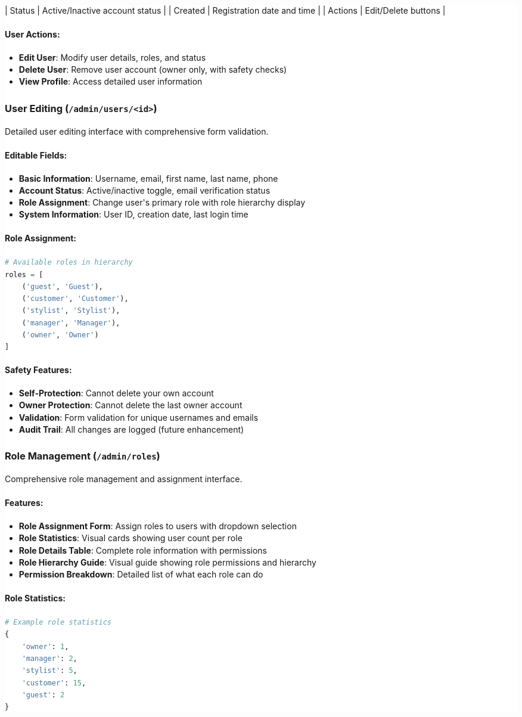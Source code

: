 | Status | Active/Inactive account status |
| Created | Registration date and time |
| Actions | Edit/Delete buttons |

#### User Actions:
- **Edit User**: Modify user details, roles, and status
- **Delete User**: Remove user account (owner only, with safety checks)
- **View Profile**: Access detailed user information

### User Editing (`/admin/users/<id>`)

Detailed user editing interface with comprehensive form validation.

#### Editable Fields:
- **Basic Information**: Username, email, first name, last name, phone
- **Account Status**: Active/inactive toggle, email verification status
- **Role Assignment**: Change user's primary role with role hierarchy display
- **System Information**: User ID, creation date, last login time

#### Role Assignment:
```python
# Available roles in hierarchy
roles = [
    ('guest', 'Guest'),
    ('customer', 'Customer'), 
    ('stylist', 'Stylist'),
    ('manager', 'Manager'),
    ('owner', 'Owner')
]
```

#### Safety Features:
- **Self-Protection**: Cannot delete your own account
- **Owner Protection**: Cannot delete the last owner account
- **Validation**: Form validation for unique usernames and emails
- **Audit Trail**: All changes are logged (future enhancement)

### Role Management (`/admin/roles`)

Comprehensive role management and assignment interface.

#### Features:
- **Role Assignment Form**: Assign roles to users with dropdown selection
- **Role Statistics**: Visual cards showing user count per role
- **Role Details Table**: Complete role information with permissions
- **Role Hierarchy Guide**: Visual guide showing role permissions and hierarchy
- **Permission Breakdown**: Detailed list of what each role can do

#### Role Statistics:
```python
# Example role statistics
{
    'owner': 1,
    'manager': 2, 
    'stylist': 5,
    'customer': 15,
    'guest': 2
}
```

